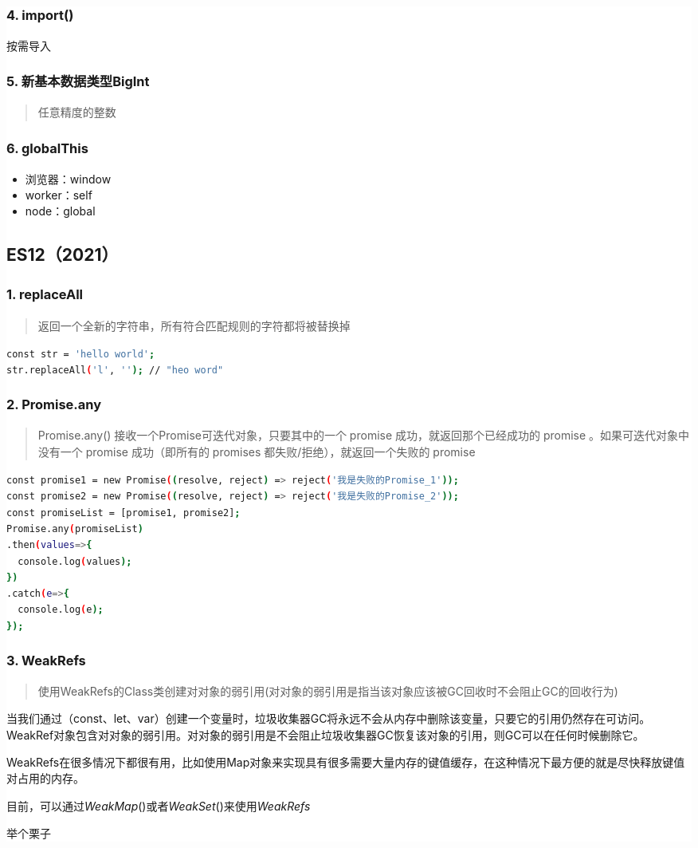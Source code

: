 ### 4. import()

按需导入

### 5. 新基本数据类型BigInt

> 任意精度的整数

### 6. globalThis

- 浏览器：window
- worker：self
- node：global

## ES12（2021）

### 1. replaceAll

> 返回一个全新的字符串，所有符合匹配规则的字符都将被替换掉

```bash
const str = 'hello world';
str.replaceAll('l', ''); // "heo word"
```

### 2. Promise.any

> Promise.any() 接收一个Promise可迭代对象，只要其中的一个 promise 成功，就返回那个已经成功的 promise 。如果可迭代对象中没有一个 promise 成功（即所有的 promises 都失败/拒绝），就返回一个失败的 promise

```bash
const promise1 = new Promise((resolve, reject) => reject('我是失败的Promise_1'));
const promise2 = new Promise((resolve, reject) => reject('我是失败的Promise_2'));
const promiseList = [promise1, promise2];
Promise.any(promiseList)
.then(values=>{
  console.log(values);
})
.catch(e=>{
  console.log(e);
});
```

### 3. WeakRefs

> 使用WeakRefs的Class类创建对对象的弱引用(对对象的弱引用是指当该对象应该被GC回收时不会阻止GC的回收行为)

当我们通过（const、let、var）创建一个变量时，垃圾收集器GC将永远不会从内存中删除该变量，只要它的引用仍然存在可访问。WeakRef对象包含对对象的弱引用。对对象的弱引用是不会阻止垃圾收集器GC恢复该对象的引用，则GC可以在任何时候删除它。

WeakRefs在很多情况下都很有用，比如使用Map对象来实现具有很多需要大量内存的键值缓存，在这种情况下最方便的就是尽快释放键值对占用的内存。

目前，可以通过*WeakMap*()或者*WeakSet*()来使用*WeakRefs*

举个栗子
